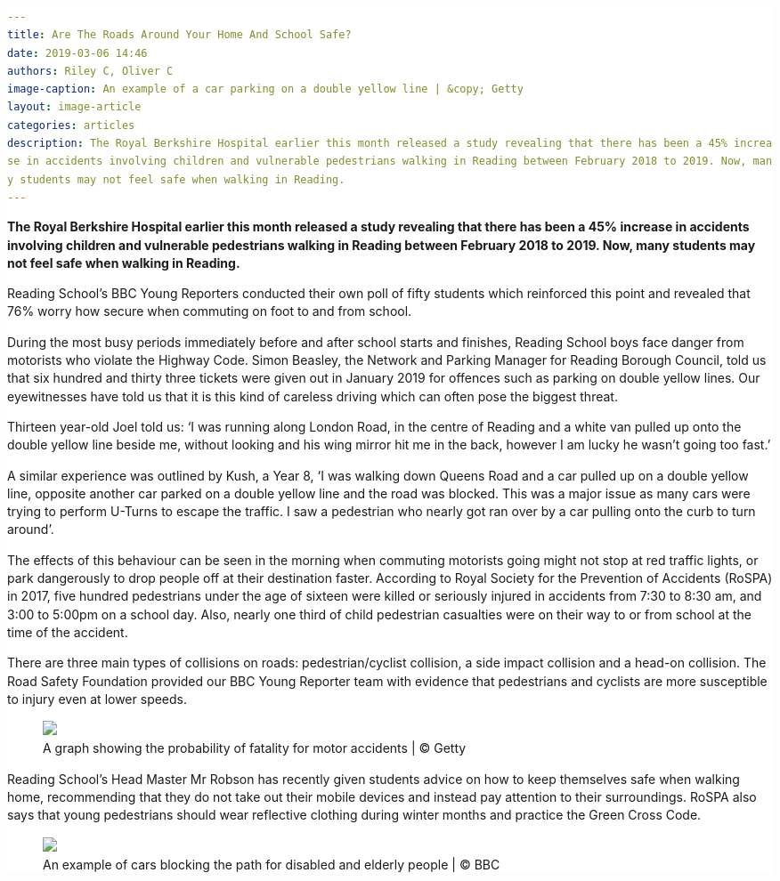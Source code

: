 ```yaml
---
title: Are The Roads Around Your Home And School Safe?
date: 2019-03-06 14:46
authors: Riley C, Oliver C
image-caption: An example of a car parking on a double yellow line | &copy; Getty
layout: image-article
categories: articles
description: The Royal Berkshire Hospital earlier this month released a study revealing that there has been a 45% increase in accidents involving children and vulnerable pedestrians walking in Reading between February 2018 to 2019. Now, many students may not feel safe when walking in Reading.
---
```


**The Royal Berkshire Hospital earlier this month released a study revealing that there has been a 45% increase in accidents involving children and vulnerable pedestrians walking in Reading between February 2018 to 2019. Now, many students may not feel safe when walking in Reading.**

Reading School’s BBC Young Reporters conducted their own poll of fifty students which reinforced this point and revealed that 76% worry how secure when commuting on foot to and from school.

During the most busy periods immediately before and after school starts and finishes, Reading School boys face danger from motorists who violate the Highway Code.  Simon Beasley, the Network and Parking Manager for Reading Borough Council, told us that six hundred and thirty three tickets were given out in January 2019 for offences such as parking on double yellow lines.  Our eyewitnesses have told us that it is this kind of careless driving which can often pose the biggest threat.

Thirteen year-old Joel told us: ‘I was running along London Road, in the centre of Reading and a white van pulled up onto the double yellow line beside me, without looking and his wing mirror hit me in the back, however I am lucky he wasn’t going too fast.’

A similar experience was outlined by Kush, a Year 8, ‘I was walking down Queens Road and a car pulled up on a double yellow line, opposite another car parked on a double yellow line and the road was blocked. This was a major issue as many cars were trying to perform U-Turns to escape the traffic. I saw a pedestrian who nearly got ran over by a car pulling onto the curb to turn around’.

The effects of this behaviour can be seen in the morning when commuting motorists going might not stop at red traffic lights, or park dangerously to drop people off at their destination faster. According to Royal Society for the Prevention of Accidents (RoSPA) in 2017, five hundred pedestrians under the age of sixteen were killed or seriously injured in accidents from 7:30 to 8:30 am, and 3:00 to 5:00pm on a school day. Also, nearly one third of child pedestrian casualties were on their way to or from school at the time of the accident.

There are three main types of collisions on roads: pedestrian/cyclist collision, a side impact collision and a head-on collision.  The Road Safety Foundation provided our BBC Young Reporter team with evidence that pedestrians and cyclists are more susceptible to injury even at lower speeds.

<figure>
    <img src="/images/{{ page.url | relative_url | remove: '.html' | replace: '/', '-' | remove: '-articles-' }}--extra-1.jpg" style="width:100%;">
    <figcaption class="mdc-typography--caption-text">A graph showing the probability of fatality for motor accidents | &copy; Getty</figcaption>
</figure>

Reading School’s Head Master Mr Robson has recently given students advice on how to keep themselves safe when walking home, recommending that they do not take out their mobile devices and instead pay attention to their surroundings.  RoSPA also says that young pedestrians should wear reflective clothing during winter months and practice the Green Cross Code.

<figure>
    <img src="/images/{{ page.url | relative_url | remove: '.html' | replace: '/', '-' | remove: '-articles-' }}--extra-2.jpg" style="width:100%;">
    <figcaption class="mdc-typography--caption-text">An example of cars blocking the path for disabled and elderly people | &copy; BBC</figcaption>
</figure>
